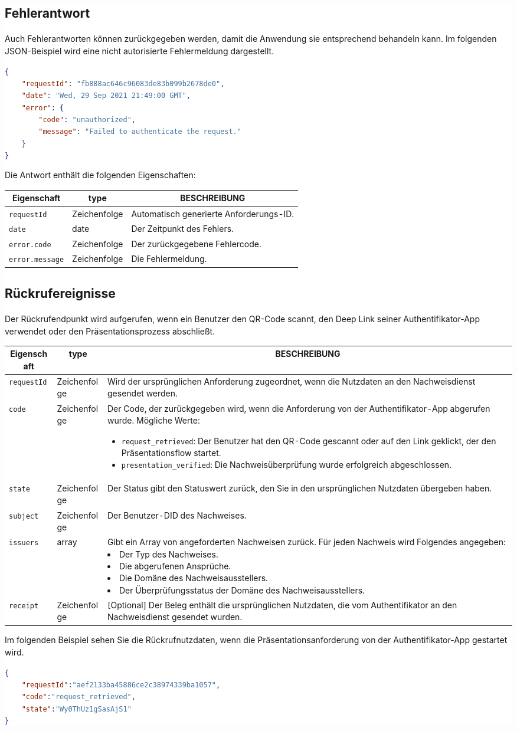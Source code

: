 ## <a name="error-response"></a>Fehlerantwort

Auch Fehlerantworten können zurückgegeben werden, damit die Anwendung sie entsprechend behandeln kann. Im folgenden JSON-Beispiel wird eine nicht autorisierte Fehlermeldung dargestellt.


```json
{
    "requestId": "fb888ac646c96083de83b099b2678de0",
    "date": "Wed, 29 Sep 2021 21:49:00 GMT",
    "error": {
        "code": "unauthorized",
        "message": "Failed to authenticate the request."
    }
}
```

Die Antwort enthält die folgenden Eigenschaften:

|Eigenschaft |type |BESCHREIBUNG |
|---------|---------|---------|
| `requestId`| Zeichenfolge | Automatisch generierte Anforderungs-ID.|
| `date`| date| Der Zeitpunkt des Fehlers. |
| `error.code` | Zeichenfolge| Der zurückgegebene Fehlercode. |
| `error.message`| Zeichenfolge| Die Fehlermeldung. |

## <a name="callback-events"></a>Rückrufereignisse

Der Rückrufendpunkt wird aufgerufen, wenn ein Benutzer den QR-Code scannt, den Deep Link seiner Authentifikator-App verwendet oder den Präsentationsprozess abschließt. 

|Eigenschaft |type |BESCHREIBUNG |
|---------|---------|---------|
| `requestId`| Zeichenfolge | Wird der ursprünglichen Anforderung zugeordnet, wenn die Nutzdaten an den Nachweisdienst gesendet werden.|
| `code` |Zeichenfolge |Der Code, der zurückgegeben wird, wenn die Anforderung von der Authentifikator-App abgerufen wurde. Mögliche Werte: <ul><li>`request_retrieved`: Der Benutzer hat den QR-Code gescannt oder auf den Link geklickt, der den Präsentationsflow startet.</li><li>`presentation_verified`: Die Nachweisüberprüfung wurde erfolgreich abgeschlossen.</li></ul>    |
| `state` |Zeichenfolge| Der Status gibt den Statuswert zurück, den Sie in den ursprünglichen Nutzdaten übergeben haben.   |
| `subject`|Zeichenfolge | Der Benutzer-DID des Nachweises.|
| `issuers`| array |Gibt ein Array von angeforderten Nachweisen zurück. Für jeden Nachweis wird Folgendes angegeben: </li><li>Der Typ des Nachweises.</li><li>Die abgerufenen Ansprüche.</li><li>Die Domäne des Nachweisausstellers. </li><li>Der Überprüfungsstatus der Domäne des Nachweisausstellers. </li></ul> |
| `receipt`| Zeichenfolge | [Optional] Der Beleg enthält die ursprünglichen Nutzdaten, die vom Authentifikator an den Nachweisdienst gesendet wurden.  |

Im folgenden Beispiel sehen Sie die Rückrufnutzdaten, wenn die Präsentationsanforderung von der Authentifikator-App gestartet wird.

```json
{  
    "requestId":"aef2133ba45886ce2c38974339ba1057",  
    "code":"request_retrieved",  
    "state":"Wy0ThUz1gSasAjS1"
} 
```
